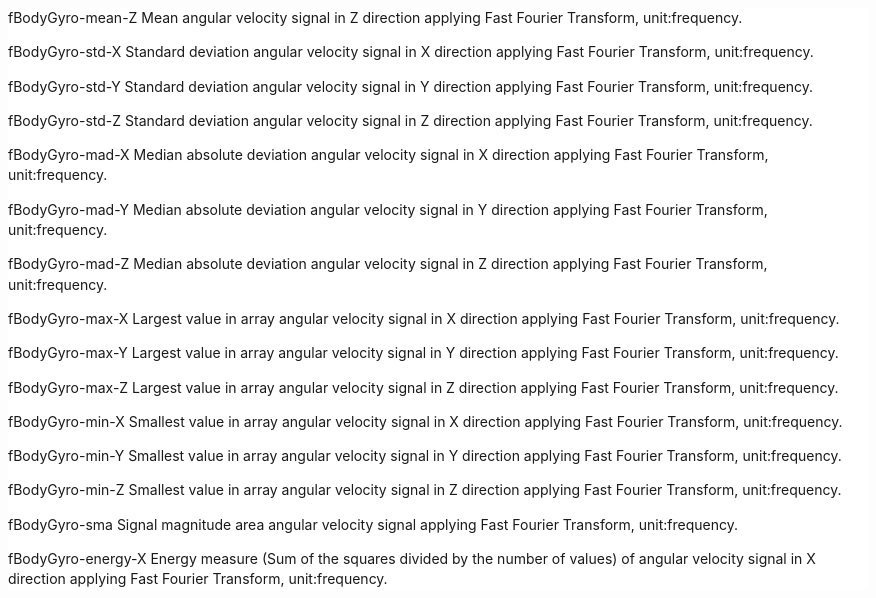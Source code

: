 fBodyGyro-mean-Z
Mean  angular velocity signal in Z direction applying Fast Fourier Transform, unit:frequency. 

fBodyGyro-std-X
Standard deviation  angular velocity signal in X direction applying Fast Fourier Transform, unit:frequency.

fBodyGyro-std-Y
Standard deviation  angular velocity signal in Y direction applying Fast Fourier Transform, unit:frequency.

fBodyGyro-std-Z
Standard deviation  angular velocity signal in Z direction applying Fast Fourier Transform, unit:frequency.

fBodyGyro-mad-X
Median absolute deviation  angular velocity signal in X direction applying Fast Fourier Transform, unit:frequency.

fBodyGyro-mad-Y
Median absolute deviation  angular velocity signal in Y direction applying Fast Fourier Transform, unit:frequency.

fBodyGyro-mad-Z
Median absolute deviation  angular velocity signal in Z direction applying Fast Fourier Transform, unit:frequency.

fBodyGyro-max-X
Largest value in array  angular velocity signal in X direction applying Fast Fourier Transform, unit:frequency. 

fBodyGyro-max-Y
Largest value in array  angular velocity signal in Y direction applying Fast Fourier Transform, unit:frequency. 

fBodyGyro-max-Z
Largest value in array  angular velocity signal in Z direction applying Fast Fourier Transform, unit:frequency. 

fBodyGyro-min-X
Smallest value in array  angular velocity signal in X direction applying Fast Fourier Transform, unit:frequency. 

fBodyGyro-min-Y
Smallest value in array  angular velocity signal in Y direction applying Fast Fourier Transform, unit:frequency. 

fBodyGyro-min-Z
Smallest value in array  angular velocity signal in Z direction applying Fast Fourier Transform, unit:frequency.

fBodyGyro-sma
Signal magnitude area  angular velocity signal applying Fast Fourier Transform, unit:frequency. 

fBodyGyro-energy-X
Energy measure (Sum of the squares divided by the number of values) of  angular velocity signal in X direction applying Fast Fourier Transform, unit:frequency.
